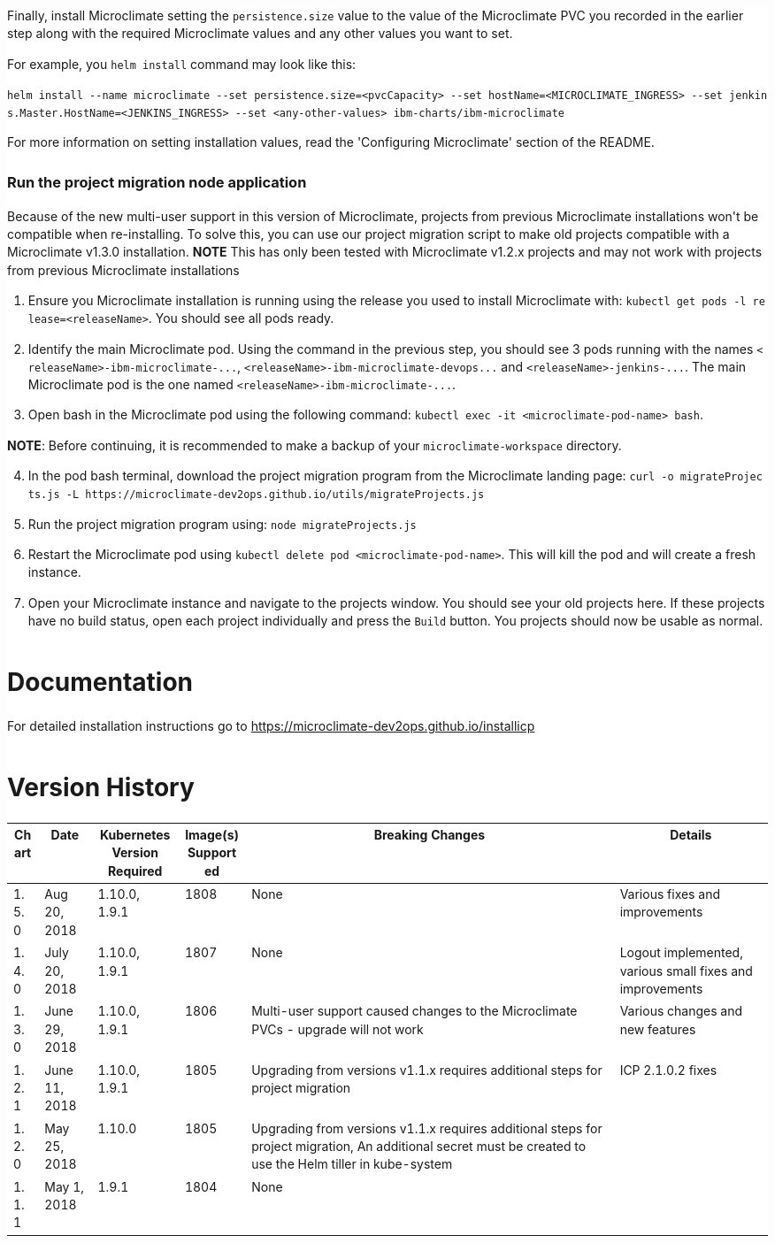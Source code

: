Finally, install Microclimate setting the `persistence.size` value to the value of the Microclimate PVC you recorded in the earlier step along with the required Microclimate values and any other values you want to set.

For example, you `helm install` command may look like this:

`helm install --name microclimate --set persistence.size=<pvcCapacity> --set hostName=<MICROCLIMATE_INGRESS> --set jenkins.Master.HostName=<JENKINS_INGRESS> --set <any-other-values> ibm-charts/ibm-microclimate`

For more information on setting installation values, read the 'Configuring Microclimate' section of the README.

### Run the project migration node application

Because of the new multi-user support in this version of Microclimate, projects from previous Microclimate installations won't be compatible when re-installing. To solve this, you can use our project migration script to make old projects compatible with a Microclimate v1.3.0 installation. **NOTE** This has only been tested with Microclimate v1.2.x projects and may not work with projects from previous Microclimate installations


1. Ensure you Microclimate installation is running using the release you used to install Microclimate with: `kubectl get pods -l release=<releaseName>`. You should see all pods ready.

2. Identify the main Microclimate pod. Using the command in the previous step, you should see 3 pods running with the names `<releaseName>-ibm-microclimate-...`, `<releaseName>-ibm-microclimate-devops...` and `<releaseName>-jenkins-...`. The main Microclimate pod is the one named `<releaseName>-ibm-microclimate-...`.

3. Open bash in the Microclimate pod using the following command: `kubectl exec -it <microclimate-pod-name> bash`.

**NOTE**: Before continuing, it is recommended to make a backup of your `microclimate-workspace` directory.

4. In the pod bash terminal, download the project migration program from the Microclimate landing page: `curl -o migrateProjects.js -L https://microclimate-dev2ops.github.io/utils/migrateProjects.js`

5. Run the project migration program using: `node migrateProjects.js`

6. Restart the Microclimate pod using `kubectl delete pod <microclimate-pod-name>`. This will kill the pod and will create a fresh instance.

6. Open your Microclimate instance and navigate to the projects window. You should see your old projects here. If these projects have no build status, open each project individually and press the `Build` button. You projects should now be usable as normal.



# Documentation
For detailed installation instructions go to https://microclimate-dev2ops.github.io/installicp

# Version History

| Chart | Date | Kubernetes Version Required | Image(s) Supported | Breaking Changes | Details |
| ----- | ---- | ------------ | ------------------ | ---------------- | ------- |
| 1.5.0 | Aug 20, 2018 | 1.10.0, 1.9.1 | 1808 | None | Various fixes and improvements |
| 1.4.0 | July 20, 2018 | 1.10.0, 1.9.1 | 1807 | None | Logout implemented, various small fixes and improvements |
| 1.3.0 | June 29, 2018 | 1.10.0, 1.9.1 | 1806 | Multi-user support caused changes to the Microclimate PVCs - upgrade will not work  | Various changes and new features |
| 1.2.1 | June 11, 2018 | 1.10.0, 1.9.1 | 1805 | Upgrading from versions v1.1.x requires additional steps for project migration | ICP 2.1.0.2 fixes |
| 1.2.0 | May 25, 2018 | 1.10.0 | 1805 | Upgrading from versions v1.1.x requires additional steps for project migration, An additional secret must be created to use the Helm tiller in kube-system |  |
| 1.1.1 | May 1, 2018 | 1.9.1 | 1804 | None |  |